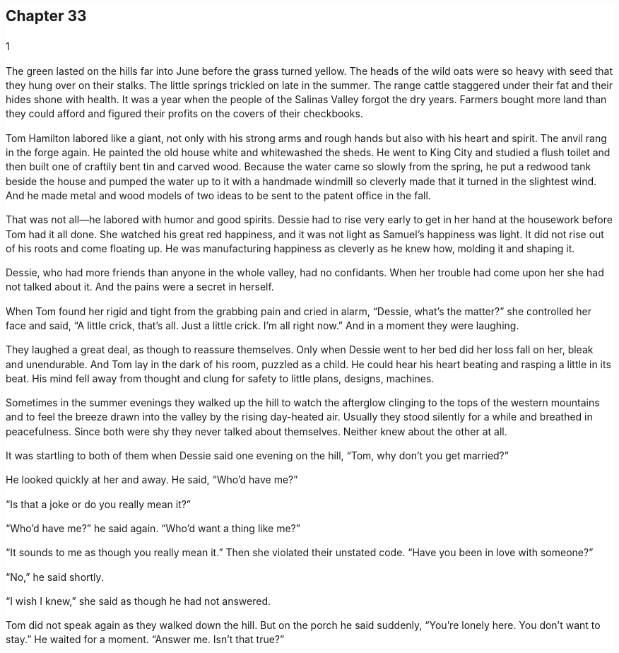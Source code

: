 ## Chapter 33

1

The green lasted on the hills far into June before the grass turned yellow. The heads of the wild oats were so heavy with seed that they hung over on their stalks. The little springs trickled on late in the summer. The range cattle staggered under their fat and their hides shone with health. It was a year when the people of the Salinas Valley forgot the dry years. Farmers bought more land than they could afford and figured their profits on the covers of their checkbooks.

Tom Hamilton labored like a giant, not only with his strong arms and rough hands but also with his heart and spirit. The anvil rang in the forge again. He painted the old house white and whitewashed the sheds. He went to King City and studied a flush toilet and then built one of craftily bent tin and carved wood. Because the water came so slowly from the spring, he put a redwood tank beside the house and pumped the water up to it with a handmade windmill so cleverly made that it turned in the slightest wind. And he made metal and wood models of two ideas to be sent to the patent office in the fall.

That was not all—he labored with humor and good spirits. Dessie had to rise very early to get in her hand at the housework before Tom had it all done. She watched his great red happiness, and it was not light as Samuel’s happiness was light. It did not rise out of his roots and come floating up. He was manufacturing happiness as cleverly as he knew how, molding it and shaping it.

Dessie, who had more friends than anyone in the whole valley, had no confidants. When her trouble had come upon her she had not talked about it. And the pains were a secret in herself.

When Tom found her rigid and tight from the grabbing pain and cried in alarm, “Dessie, what’s the matter?” she controlled her face and said, “A little crick, that’s all. Just a little crick. I’m all right now.” And in a moment they were laughing.

They laughed a great deal, as though to reassure themselves. Only when Dessie went to her bed did her loss fall on her, bleak and unendurable. And Tom lay in the dark of his room, puzzled as a child. He could hear his heart beating and rasping a little in its beat. His mind fell away from thought and clung for safety to little plans, designs, machines.

Sometimes in the summer evenings they walked up the hill to watch the afterglow clinging to the tops of the western mountains and to feel the breeze drawn into the valley by the rising day-heated air. Usually they stood silently for a while and breathed in peacefulness. Since both were shy they never talked about themselves. Neither knew about the other at all.

It was startling to both of them when Dessie said one evening on the hill, “Tom, why don’t you get married?”

He looked quickly at her and away. He said, “Who’d have me?”

“Is that a joke or do you really mean it?”

“Who’d have me?” he said again. “Who’d want a thing like me?”

“It sounds to me as though you really mean it.” Then she violated their unstated code. “Have you been in love with someone?”

“No,” he said shortly.

“I wish I knew,” she said as though he had not answered.

Tom did not speak again as they walked down the hill. But on the porch he said suddenly, “You’re lonely here. You don’t want to stay.” He waited for a moment. “Answer me. Isn’t that true?”
